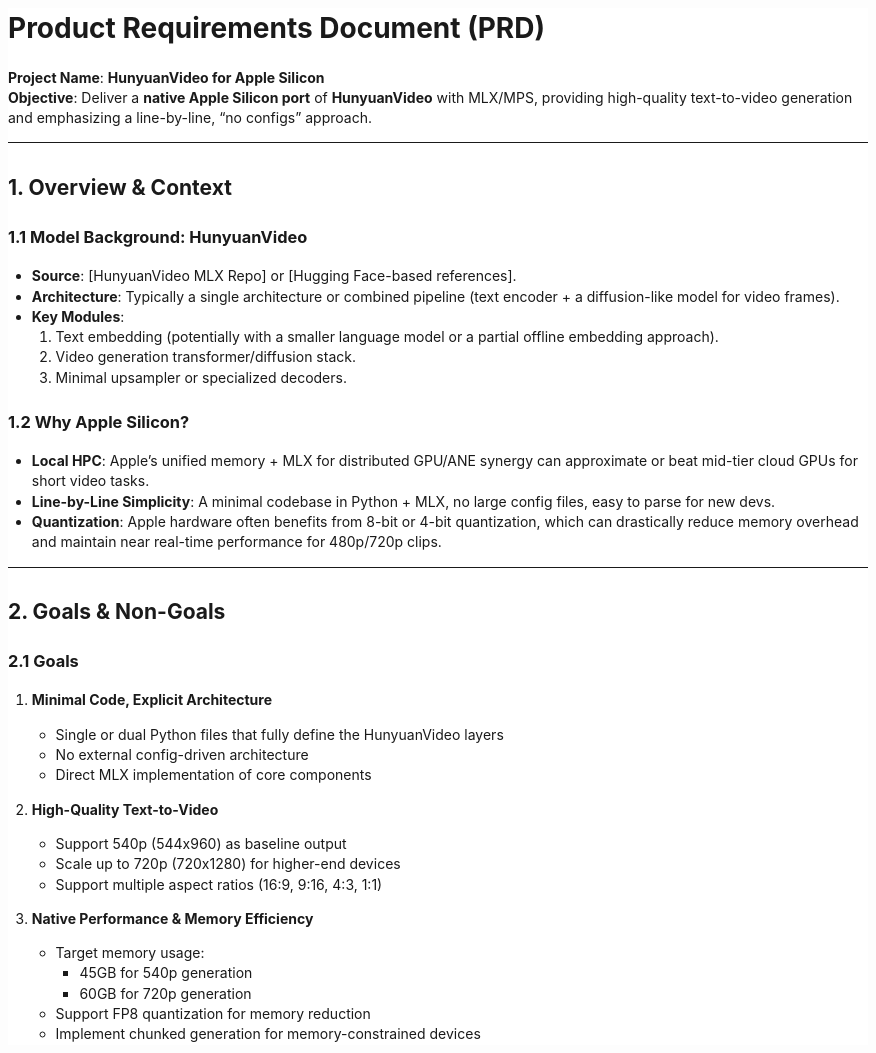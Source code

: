 # **Product Requirements Document (PRD)**  
**Project Name**: **HunyuanVideo for Apple Silicon**  
**Objective**: Deliver a **native Apple Silicon port** of **HunyuanVideo** with MLX/MPS, providing high-quality text-to-video generation and emphasizing a line-by-line, “no configs” approach.

---

## **1. Overview & Context**

### **1.1 Model Background: HunyuanVideo**
- **Source**: [HunyuanVideo MLX Repo] or [Hugging Face-based references].
- **Architecture**: Typically a single architecture or combined pipeline (text encoder + a diffusion-like model for video frames).
- **Key Modules**:  
  1. Text embedding (potentially with a smaller language model or a partial offline embedding approach).  
  2. Video generation transformer/diffusion stack.  
  3. Minimal upsampler or specialized decoders.

### **1.2 Why Apple Silicon?**
- **Local HPC**: Apple’s unified memory + MLX for distributed GPU/ANE synergy can approximate or beat mid-tier cloud GPUs for short video tasks.
- **Line-by-Line Simplicity**: A minimal codebase in Python + MLX, no large config files, easy to parse for new devs.
- **Quantization**: Apple hardware often benefits from 8-bit or 4-bit quantization, which can drastically reduce memory overhead and maintain near real-time performance for 480p/720p clips.

---

## **2. Goals & Non-Goals**

### **2.1 Goals**
1. **Minimal Code, Explicit Architecture**  
   - Single or dual Python files that fully define the HunyuanVideo layers
   - No external config-driven architecture
   - Direct MLX implementation of core components

2. **High-Quality Text-to-Video**  
   - Support 540p (544x960) as baseline output
   - Scale up to 720p (720x1280) for higher-end devices
   - Support multiple aspect ratios (16:9, 9:16, 4:3, 1:1)

3. **Native Performance & Memory Efficiency**  
   - Target memory usage:
     - 45GB for 540p generation
     - 60GB for 720p generation
   - Support FP8 quantization for memory reduction
   - Implement chunked generation for memory-constrained devices
